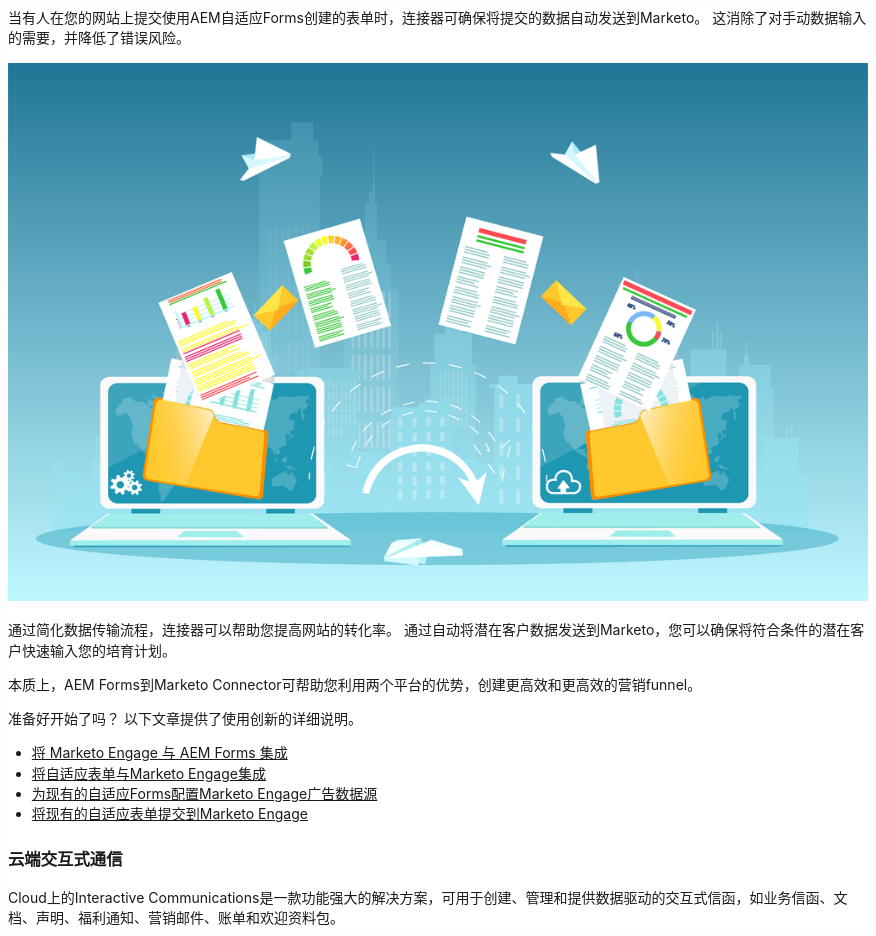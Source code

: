当有人在您的网站上提交使用AEM自适应Forms创建的表单时，连接器可确保将提交的数据自动发送到Marketo。 这消除了对手动数据输入的需要，并降低了错误风险。

![AEM表单 — Marketo连接器](/help/forms/assets/aem-forms-marketo-connector.jpeg)

通过简化数据传输流程，连接器可以帮助您提高网站的转化率。 通过自动将潜在客户数据发送到Marketo，您可以确保将符合条件的潜在客户快速输入您的培育计划。

本质上，AEM Forms到Marketo Connector可帮助您利用两个平台的优势，创建更高效和更高效的营销funnel。

准备好开始了吗？ 以下文章提供了使用创新的详细说明。

* [将 Marketo Engage 与 AEM Forms 集成](/help/forms/integrate-form-to-marketo-engage.md)
* [将自适应表单与Marketo Engage集成](/help/forms/integrate-adaptive-form-with-marketo-engage.md)
* [为现有的自适应Forms配置Marketo Engage广告数据源](/help/forms/use-marketo-engage-data-source-in-form.md)
* [将现有的自适应表单提交到Marketo Engage](/help/forms/submit-adaptive-form-to-marketo-engage.md)

### 云端交互式通信

Cloud上的Interactive Communications是一款功能强大的解决方案，可用于创建、管理和提供数据驱动的交互式信函，如业务信函、文档、声明、福利通知、营销邮件、账单和欢迎资料包。
